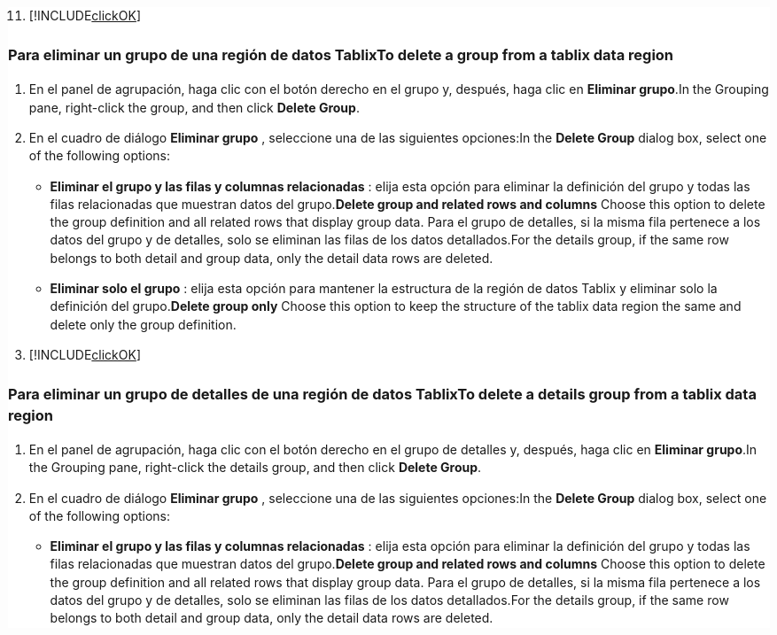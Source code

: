 11. [!INCLUDE[clickOK](../../includes/clickok-md.md)]  
  
### <a name="to-delete-a-group-from-a-tablix-data-region"></a><span data-ttu-id="c059b-153">Para eliminar un grupo de una región de datos Tablix</span><span class="sxs-lookup"><span data-stu-id="c059b-153">To delete a group from a tablix data region</span></span>  
  
1.  <span data-ttu-id="c059b-154">En el panel de agrupación, haga clic con el botón derecho en el grupo y, después, haga clic en **Eliminar grupo**.</span><span class="sxs-lookup"><span data-stu-id="c059b-154">In the Grouping pane, right-click the group, and then click **Delete Group**.</span></span>  
  
2.  <span data-ttu-id="c059b-155">En el cuadro de diálogo **Eliminar grupo** , seleccione una de las siguientes opciones:</span><span class="sxs-lookup"><span data-stu-id="c059b-155">In the **Delete Group** dialog box, select one of the following options:</span></span>  
  
    -   <span data-ttu-id="c059b-156">**Eliminar el grupo y las filas y columnas relacionadas** : elija esta opción para eliminar la definición del grupo y todas las filas relacionadas que muestran datos del grupo.</span><span class="sxs-lookup"><span data-stu-id="c059b-156">**Delete group and related rows and columns** Choose this option to delete the group definition and all related rows that display group data.</span></span> <span data-ttu-id="c059b-157">Para el grupo de detalles, si la misma fila pertenece a los datos del grupo y de detalles, solo se eliminan las filas de los datos detallados.</span><span class="sxs-lookup"><span data-stu-id="c059b-157">For the details group, if the same row belongs to both detail and group data, only the detail data rows are deleted.</span></span>  
  
    -   <span data-ttu-id="c059b-158">**Eliminar solo el grupo** : elija esta opción para mantener la estructura de la región de datos Tablix y eliminar solo la definición del grupo.</span><span class="sxs-lookup"><span data-stu-id="c059b-158">**Delete group only** Choose this option to keep the structure of the tablix data region the same and delete only the group definition.</span></span>  
  
3.  [!INCLUDE[clickOK](../../includes/clickok-md.md)]  
  
### <a name="to-delete-a-details-group-from-a-tablix-data-region"></a><span data-ttu-id="c059b-159">Para eliminar un grupo de detalles de una región de datos Tablix</span><span class="sxs-lookup"><span data-stu-id="c059b-159">To delete a details group from a tablix data region</span></span>  
  
1.  <span data-ttu-id="c059b-160">En el panel de agrupación, haga clic con el botón derecho en el grupo de detalles y, después, haga clic en **Eliminar grupo**.</span><span class="sxs-lookup"><span data-stu-id="c059b-160">In the Grouping pane, right-click the details group, and then click **Delete Group**.</span></span>  
  
2.  <span data-ttu-id="c059b-161">En el cuadro de diálogo **Eliminar grupo** , seleccione una de las siguientes opciones:</span><span class="sxs-lookup"><span data-stu-id="c059b-161">In the **Delete Group** dialog box, select one of the following options:</span></span>  
  
    -   <span data-ttu-id="c059b-162">**Eliminar el grupo y las filas y columnas relacionadas** : elija esta opción para eliminar la definición del grupo y todas las filas relacionadas que muestran datos del grupo.</span><span class="sxs-lookup"><span data-stu-id="c059b-162">**Delete group and related rows and columns** Choose this option to delete the group definition and all related rows that display group data.</span></span> <span data-ttu-id="c059b-163">Para el grupo de detalles, si la misma fila pertenece a los datos del grupo y de detalles, solo se eliminan las filas de los datos detallados.</span><span class="sxs-lookup"><span data-stu-id="c059b-163">For the details group, if the same row belongs to both detail and group data, only the detail data rows are deleted.</span></span>  
  